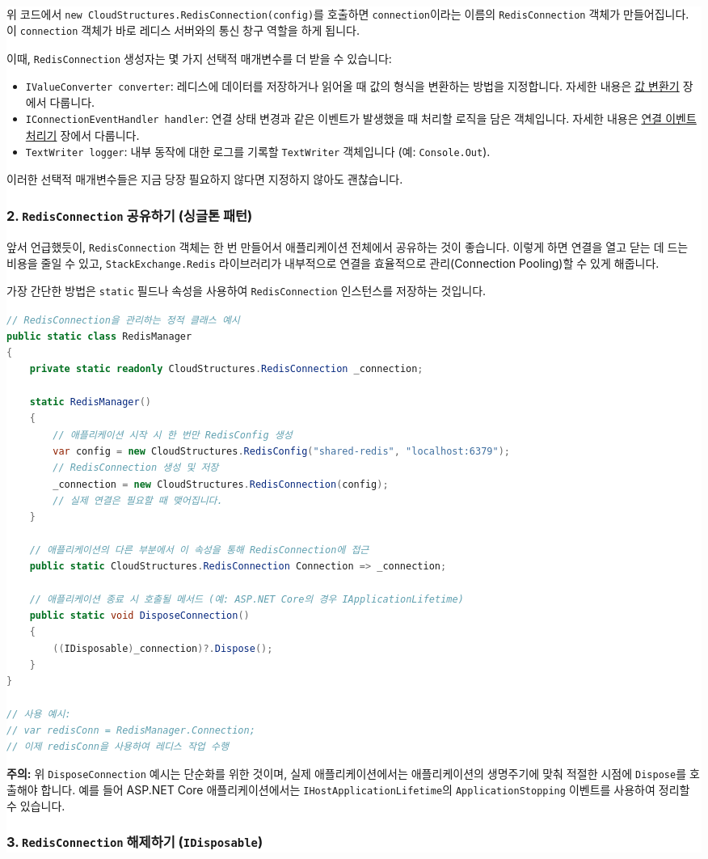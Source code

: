 위 코드에서 `new CloudStructures.RedisConnection(config)`를 호출하면 `connection`이라는 이름의 `RedisConnection` 객체가 만들어집니다. 이 `connection` 객체가 바로 레디스 서버와의 통신 창구 역할을 하게 됩니다.

이때, `RedisConnection` 생성자는 몇 가지 선택적 매개변수를 더 받을 수 있습니다:
*   `IValueConverter converter`: 레디스에 데이터를 저장하거나 읽어올 때 값의 형식을 변환하는 방법을 지정합니다. 자세한 내용은 [값 변환기](03_값_변환기_.md) 장에서 다룹니다.
*   `IConnectionEventHandler handler`: 연결 상태 변경과 같은 이벤트가 발생했을 때 처리할 로직을 담은 객체입니다. 자세한 내용은 [연결 이벤트 처리기](06_연결_이벤트_처리기_.md) 장에서 다룹니다.
*   `TextWriter logger`: 내부 동작에 대한 로그를 기록할 `TextWriter` 객체입니다 (예: `Console.Out`).

이러한 선택적 매개변수들은 지금 당장 필요하지 않다면 지정하지 않아도 괜찮습니다.

### 2. `RedisConnection` 공유하기 (싱글톤 패턴)

앞서 언급했듯이, `RedisConnection` 객체는 한 번 만들어서 애플리케이션 전체에서 공유하는 것이 좋습니다. 이렇게 하면 연결을 열고 닫는 데 드는 비용을 줄일 수 있고, `StackExchange.Redis` 라이브러리가 내부적으로 연결을 효율적으로 관리(Connection Pooling)할 수 있게 해줍니다.

가장 간단한 방법은 `static` 필드나 속성을 사용하여 `RedisConnection` 인스턴스를 저장하는 것입니다.

```csharp
// RedisConnection을 관리하는 정적 클래스 예시
public static class RedisManager
{
    private static readonly CloudStructures.RedisConnection _connection;

    static RedisManager()
    {
        // 애플리케이션 시작 시 한 번만 RedisConfig 생성
        var config = new CloudStructures.RedisConfig("shared-redis", "localhost:6379");
        // RedisConnection 생성 및 저장
        _connection = new CloudStructures.RedisConnection(config);
        // 실제 연결은 필요할 때 맺어집니다.
    }

    // 애플리케이션의 다른 부분에서 이 속성을 통해 RedisConnection에 접근
    public static CloudStructures.RedisConnection Connection => _connection;

    // 애플리케이션 종료 시 호출될 메서드 (예: ASP.NET Core의 경우 IApplicationLifetime)
    public static void DisposeConnection()
    {
        ((IDisposable)_connection)?.Dispose();
    }
}

// 사용 예시:
// var redisConn = RedisManager.Connection;
// 이제 redisConn을 사용하여 레디스 작업 수행
```
**주의:** 위 `DisposeConnection` 예시는 단순화를 위한 것이며, 실제 애플리케이션에서는 애플리케이션의 생명주기에 맞춰 적절한 시점에 `Dispose`를 호출해야 합니다. 예를 들어 ASP.NET Core 애플리케이션에서는 `IHostApplicationLifetime`의 `ApplicationStopping` 이벤트를 사용하여 정리할 수 있습니다.

### 3. `RedisConnection` 해제하기 (`IDisposable`)
